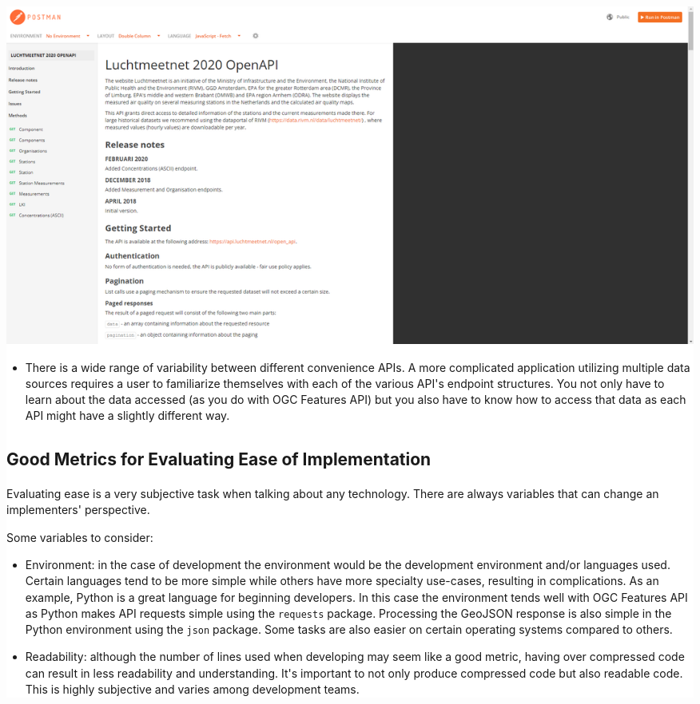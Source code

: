  ![Convenience API Documentation](../November-4-2021/assets/conv-documentation.png)

- There is a wide range of variability between different convenience APIs. A more complicated application utilizing
  multiple data sources requires a user to familiarize themselves with each of the various API's endpoint structures.
  You not only have to learn about the data accessed (as you do with OGC Features API) but you also have to know how to
  access that data as each API might have a slightly different way.

## Good Metrics for Evaluating Ease of Implementation

Evaluating ease is a very subjective task when talking about any technology. There are always variables that can change
an implementers' perspective.

Some variables to consider:

- Environment: in the case of development the environment would be the development environment and/or languages used.
  Certain languages tend to be more simple while others have more specialty use-cases, resulting in complications. As an
  example, Python is a great language for beginning developers. In this case the environment tends well with OGC
  Features API as Python makes API requests simple using the `requests` package. Processing the GeoJSON response is also
  simple in the Python environment using the `json` package. Some tasks are also easier on certain operating systems
  compared to others.

- Readability: although the number of lines used when developing may seem like a good metric, having over compressed
  code can result in less readability and understanding. It's important to not only produce compressed code but also
  readable code. This is highly subjective and varies among development teams.
